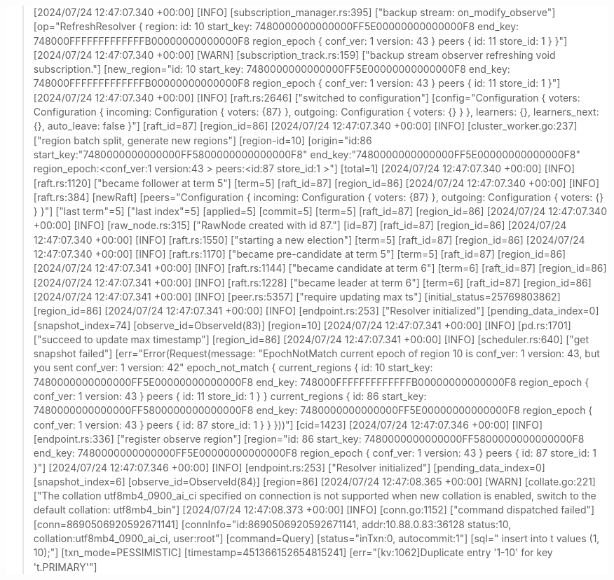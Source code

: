    > [2024/07/24 12:47:07.340 +00:00] [INFO] [subscription_manager.rs:395] ["backup stream: on_modify_observe"] [op="RefreshResolver { region: id: 10 start_key: 7480000000000000FF5E00000000000000F8 end_key: 748000FFFFFFFFFFFFFB00000000000000F8 region_epoch { conf_ver: 1 version: 43 } peers { id: 11 store_id: 1 } }"]
   > [2024/07/24 12:47:07.340 +00:00] [WARN] [subscription_track.rs:159] ["backup stream observer refreshing void subscription."] [new_region="id: 10 start_key: 7480000000000000FF5E00000000000000F8 end_key: 748000FFFFFFFFFFFFFB00000000000000F8 region_epoch { conf_ver: 1 version: 43 } peers { id: 11 store_id: 1 }"]
   > [2024/07/24 12:47:07.340 +00:00] [INFO] [raft.rs:2646] ["switched to configuration"] [config="Configuration { voters: Configuration { incoming: Configuration { voters: {87} }, outgoing: Configuration { voters: {} } }, learners: {}, learners_next: {}, auto_leave: false }"] [raft_id=87] [region_id=86]
   > [2024/07/24 12:47:07.340 +00:00] [INFO] [cluster_worker.go:237] ["region batch split, generate new regions"] [region-id=10] [origin="id:86 start_key:\"7480000000000000FF5800000000000000F8\" end_key:\"7480000000000000FF5E00000000000000F8\" region_epoch:<conf_ver:1 version:43 > peers:<id:87 store_id:1 >"] [total=1]
   > [2024/07/24 12:47:07.340 +00:00] [INFO] [raft.rs:1120] ["became follower at term 5"] [term=5] [raft_id=87] [region_id=86]
   > [2024/07/24 12:47:07.340 +00:00] [INFO] [raft.rs:384] [newRaft] [peers="Configuration { incoming: Configuration { voters: {87} }, outgoing: Configuration { voters: {} } }"] ["last term"=5] ["last index"=5] [applied=5] [commit=5] [term=5] [raft_id=87] [region_id=86]
   > [2024/07/24 12:47:07.340 +00:00] [INFO] [raw_node.rs:315] ["RawNode created with id 87."] [id=87] [raft_id=87] [region_id=86]
   > [2024/07/24 12:47:07.340 +00:00] [INFO] [raft.rs:1550] ["starting a new election"] [term=5] [raft_id=87] [region_id=86]
   > [2024/07/24 12:47:07.340 +00:00] [INFO] [raft.rs:1170] ["became pre-candidate at term 5"] [term=5] [raft_id=87] [region_id=86]
   > [2024/07/24 12:47:07.341 +00:00] [INFO] [raft.rs:1144] ["became candidate at term 6"] [term=6] [raft_id=87] [region_id=86]
   > [2024/07/24 12:47:07.341 +00:00] [INFO] [raft.rs:1228] ["became leader at term 6"] [term=6] [raft_id=87] [region_id=86]
   > [2024/07/24 12:47:07.341 +00:00] [INFO] [peer.rs:5357] ["require updating max ts"] [initial_status=25769803862] [region_id=86]
   > [2024/07/24 12:47:07.341 +00:00] [INFO] [endpoint.rs:253] ["Resolver initialized"] [pending_data_index=0] [snapshot_index=74] [observe_id=ObserveId(83)] [region=10]
   > [2024/07/24 12:47:07.341 +00:00] [INFO] [pd.rs:1701] ["succeed to update max timestamp"] [region_id=86]
   > [2024/07/24 12:47:07.341 +00:00] [INFO] [scheduler.rs:640] ["get snapshot failed"] [err="Error(Request(message: \"EpochNotMatch current epoch of region 10 is conf_ver: 1 version: 43, but you sent conf_ver: 1 version: 42\" epoch_not_match { current_regions { id: 10 start_key: 7480000000000000FF5E00000000000000F8 end_key: 748000FFFFFFFFFFFFFB00000000000000F8 region_epoch { conf_ver: 1 version: 43 } peers { id: 11 store_id: 1 } } current_regions { id: 86 start_key: 7480000000000000FF5800000000000000F8 end_key: 7480000000000000FF5E00000000000000F8 region_epoch { conf_ver: 1 version: 43 } peers { id: 87 store_id: 1 } } }))"] [cid=1423]
   > [2024/07/24 12:47:07.346 +00:00] [INFO] [endpoint.rs:336] ["register observe region"] [region="id: 86 start_key: 7480000000000000FF5800000000000000F8 end_key: 7480000000000000FF5E00000000000000F8 region_epoch { conf_ver: 1 version: 43 } peers { id: 87 store_id: 1 }"]
   > [2024/07/24 12:47:07.346 +00:00] [INFO] [endpoint.rs:253] ["Resolver initialized"] [pending_data_index=0] [snapshot_index=6] [observe_id=ObserveId(84)] [region=86]
   > [2024/07/24 12:47:08.365 +00:00] [WARN] [collate.go:221] ["The collation utf8mb4_0900_ai_ci specified on connection is not supported when new collation is enabled, switch to the default collation: utf8mb4_bin"]
   > [2024/07/24 12:47:08.373 +00:00] [INFO] [conn.go:1152] ["command dispatched failed"] [conn=8690506920592671141] [connInfo="id:8690506920592671141, addr:10.88.0.83:36128 status:10, collation:utf8mb4_0900_ai_ci, user:root"] [command=Query] [status="inTxn:0, autocommit:1"] [sql=" insert into t values (1, 10);"] [txn_mode=PESSIMISTIC] [timestamp=451366152654815241] [err="[kv:1062]Duplicate entry '1-10' for key 't.PRIMARY'"]
